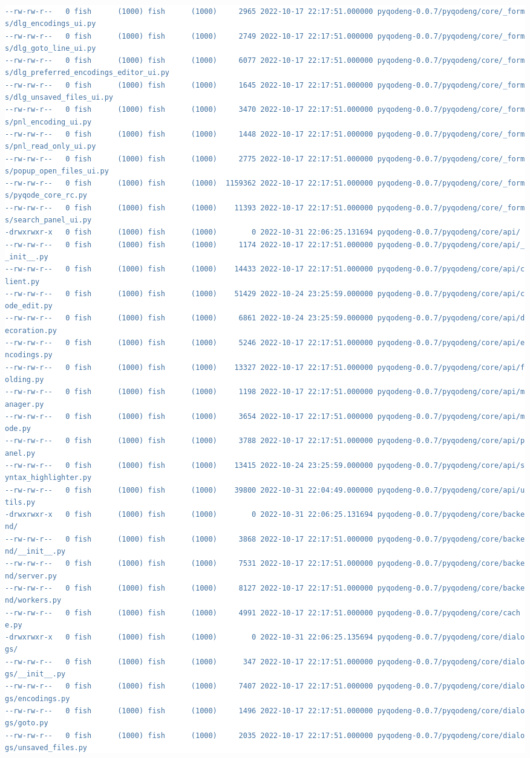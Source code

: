 ```diff
--rw-rw-r--   0 fish      (1000) fish      (1000)     2965 2022-10-17 22:17:51.000000 pyqodeng-0.0.7/pyqodeng/core/_forms/dlg_encodings_ui.py
--rw-rw-r--   0 fish      (1000) fish      (1000)     2749 2022-10-17 22:17:51.000000 pyqodeng-0.0.7/pyqodeng/core/_forms/dlg_goto_line_ui.py
--rw-rw-r--   0 fish      (1000) fish      (1000)     6077 2022-10-17 22:17:51.000000 pyqodeng-0.0.7/pyqodeng/core/_forms/dlg_preferred_encodings_editor_ui.py
--rw-rw-r--   0 fish      (1000) fish      (1000)     1645 2022-10-17 22:17:51.000000 pyqodeng-0.0.7/pyqodeng/core/_forms/dlg_unsaved_files_ui.py
--rw-rw-r--   0 fish      (1000) fish      (1000)     3470 2022-10-17 22:17:51.000000 pyqodeng-0.0.7/pyqodeng/core/_forms/pnl_encoding_ui.py
--rw-rw-r--   0 fish      (1000) fish      (1000)     1448 2022-10-17 22:17:51.000000 pyqodeng-0.0.7/pyqodeng/core/_forms/pnl_read_only_ui.py
--rw-rw-r--   0 fish      (1000) fish      (1000)     2775 2022-10-17 22:17:51.000000 pyqodeng-0.0.7/pyqodeng/core/_forms/popup_open_files_ui.py
--rw-rw-r--   0 fish      (1000) fish      (1000)  1159362 2022-10-17 22:17:51.000000 pyqodeng-0.0.7/pyqodeng/core/_forms/pyqode_core_rc.py
--rw-rw-r--   0 fish      (1000) fish      (1000)    11393 2022-10-17 22:17:51.000000 pyqodeng-0.0.7/pyqodeng/core/_forms/search_panel_ui.py
-drwxrwxr-x   0 fish      (1000) fish      (1000)        0 2022-10-31 22:06:25.131694 pyqodeng-0.0.7/pyqodeng/core/api/
--rw-rw-r--   0 fish      (1000) fish      (1000)     1174 2022-10-17 22:17:51.000000 pyqodeng-0.0.7/pyqodeng/core/api/__init__.py
--rw-rw-r--   0 fish      (1000) fish      (1000)    14433 2022-10-17 22:17:51.000000 pyqodeng-0.0.7/pyqodeng/core/api/client.py
--rw-rw-r--   0 fish      (1000) fish      (1000)    51429 2022-10-24 23:25:59.000000 pyqodeng-0.0.7/pyqodeng/core/api/code_edit.py
--rw-rw-r--   0 fish      (1000) fish      (1000)     6861 2022-10-24 23:25:59.000000 pyqodeng-0.0.7/pyqodeng/core/api/decoration.py
--rw-rw-r--   0 fish      (1000) fish      (1000)     5246 2022-10-17 22:17:51.000000 pyqodeng-0.0.7/pyqodeng/core/api/encodings.py
--rw-rw-r--   0 fish      (1000) fish      (1000)    13327 2022-10-17 22:17:51.000000 pyqodeng-0.0.7/pyqodeng/core/api/folding.py
--rw-rw-r--   0 fish      (1000) fish      (1000)     1198 2022-10-17 22:17:51.000000 pyqodeng-0.0.7/pyqodeng/core/api/manager.py
--rw-rw-r--   0 fish      (1000) fish      (1000)     3654 2022-10-17 22:17:51.000000 pyqodeng-0.0.7/pyqodeng/core/api/mode.py
--rw-rw-r--   0 fish      (1000) fish      (1000)     3788 2022-10-17 22:17:51.000000 pyqodeng-0.0.7/pyqodeng/core/api/panel.py
--rw-rw-r--   0 fish      (1000) fish      (1000)    13415 2022-10-24 23:25:59.000000 pyqodeng-0.0.7/pyqodeng/core/api/syntax_highlighter.py
--rw-rw-r--   0 fish      (1000) fish      (1000)    39800 2022-10-31 22:04:49.000000 pyqodeng-0.0.7/pyqodeng/core/api/utils.py
-drwxrwxr-x   0 fish      (1000) fish      (1000)        0 2022-10-31 22:06:25.131694 pyqodeng-0.0.7/pyqodeng/core/backend/
--rw-rw-r--   0 fish      (1000) fish      (1000)     3868 2022-10-17 22:17:51.000000 pyqodeng-0.0.7/pyqodeng/core/backend/__init__.py
--rw-rw-r--   0 fish      (1000) fish      (1000)     7531 2022-10-17 22:17:51.000000 pyqodeng-0.0.7/pyqodeng/core/backend/server.py
--rw-rw-r--   0 fish      (1000) fish      (1000)     8127 2022-10-17 22:17:51.000000 pyqodeng-0.0.7/pyqodeng/core/backend/workers.py
--rw-rw-r--   0 fish      (1000) fish      (1000)     4991 2022-10-17 22:17:51.000000 pyqodeng-0.0.7/pyqodeng/core/cache.py
-drwxrwxr-x   0 fish      (1000) fish      (1000)        0 2022-10-31 22:06:25.135694 pyqodeng-0.0.7/pyqodeng/core/dialogs/
--rw-rw-r--   0 fish      (1000) fish      (1000)      347 2022-10-17 22:17:51.000000 pyqodeng-0.0.7/pyqodeng/core/dialogs/__init__.py
--rw-rw-r--   0 fish      (1000) fish      (1000)     7407 2022-10-17 22:17:51.000000 pyqodeng-0.0.7/pyqodeng/core/dialogs/encodings.py
--rw-rw-r--   0 fish      (1000) fish      (1000)     1496 2022-10-17 22:17:51.000000 pyqodeng-0.0.7/pyqodeng/core/dialogs/goto.py
--rw-rw-r--   0 fish      (1000) fish      (1000)     2035 2022-10-17 22:17:51.000000 pyqodeng-0.0.7/pyqodeng/core/dialogs/unsaved_files.py
```